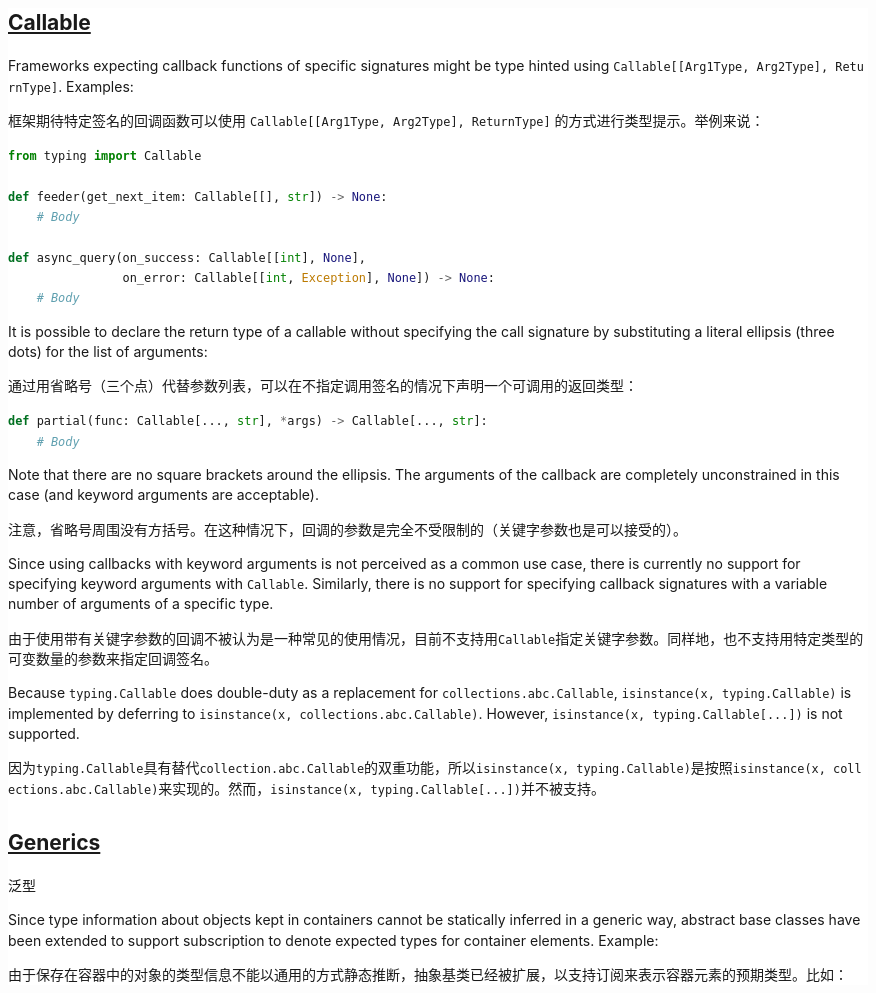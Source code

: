 ## [Callable](https://github.com/icexmoon/PEP-CN/blob/main/peps/PEP%20484%20--%20Type%20Hints.md#id18)

Frameworks expecting callback functions of specific signatures might be type hinted using `Callable[[Arg1Type, Arg2Type], ReturnType]`. Examples:

框架期待特定签名的回调函数可以使用 `Callable[[Arg1Type, Arg2Type], ReturnType]` 的方式进行类型提示。举例来说：

```python
from typing import Callable

def feeder(get_next_item: Callable[[], str]) -> None:
    # Body

def async_query(on_success: Callable[[int], None],
                on_error: Callable[[int, Exception], None]) -> None:
    # Body
```

It is possible to declare the return type of a callable without specifying the call signature by substituting a literal ellipsis (three dots) for the list of arguments:

通过用省略号（三个点）代替参数列表，可以在不指定调用签名的情况下声明一个可调用的返回类型：

```python
def partial(func: Callable[..., str], *args) -> Callable[..., str]:
    # Body
```

Note that there are no square brackets around the ellipsis. The arguments of the callback are completely unconstrained in this case (and keyword arguments are acceptable).

注意，省略号周围没有方括号。在这种情况下，回调的参数是完全不受限制的（关键字参数也是可以接受的）。

Since using callbacks with keyword arguments is not perceived as a common use case, there is currently no support for specifying keyword arguments with `Callable`. Similarly, there is no support for specifying callback signatures with a variable number of arguments of a specific type.

由于使用带有关键字参数的回调不被认为是一种常见的使用情况，目前不支持用`Callable`指定关键字参数。同样地，也不支持用特定类型的可变数量的参数来指定回调签名。

Because `typing.Callable` does double-duty as a replacement for `collections.abc.Callable`, `isinstance(x, typing.Callable)` is implemented by deferring to `isinstance(x, collections.abc.Callable)`. However, `isinstance(x, typing.Callable[...])` is not supported.

因为`typing.Callable`具有替代`collection.abc.Callable`的双重功能，所以`isinstance(x, typing.Callable)`是按照`isinstance(x, collections.abc.Callable)`来实现的。然而，`isinstance(x, typing.Callable[...])`并不被支持。

## [Generics](https://github.com/icexmoon/PEP-CN/blob/main/peps/PEP%20484%20--%20Type%20Hints.md#id19)

泛型

Since type information about objects kept in containers cannot be statically inferred in a generic way, abstract base classes have been extended to support subscription to denote expected types for container elements. Example:

由于保存在容器中的对象的类型信息不能以通用的方式静态推断，抽象基类已经被扩展，以支持订阅来表示容器元素的预期类型。比如：
